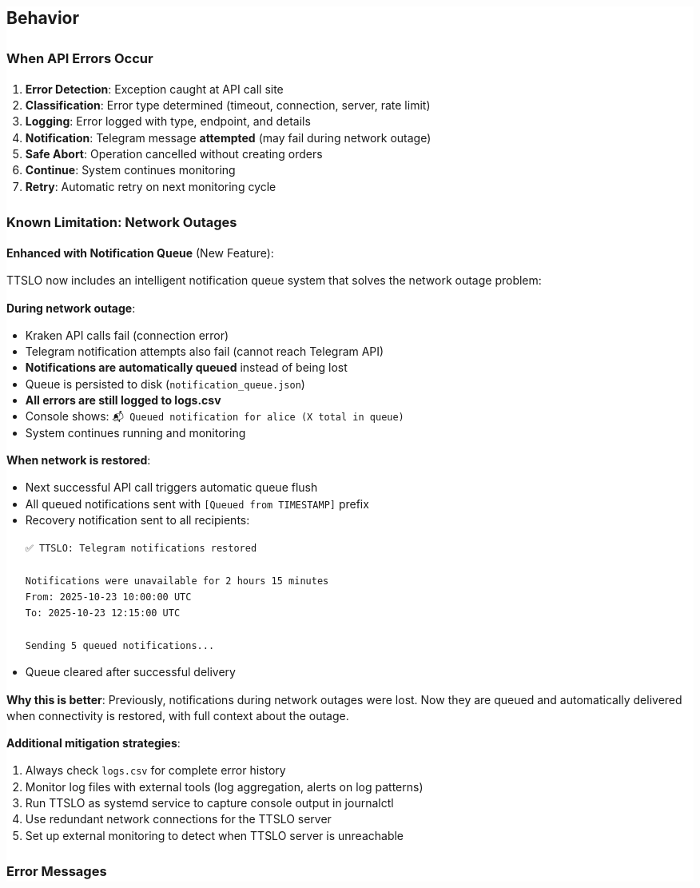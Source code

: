 ## Behavior

### When API Errors Occur

1. **Error Detection**: Exception caught at API call site
2. **Classification**: Error type determined (timeout, connection, server, rate limit)
3. **Logging**: Error logged with type, endpoint, and details
4. **Notification**: Telegram message **attempted** (may fail during network outage)
5. **Safe Abort**: Operation cancelled without creating orders
6. **Continue**: System continues monitoring
7. **Retry**: Automatic retry on next monitoring cycle

### Known Limitation: Network Outages

**Enhanced with Notification Queue** (New Feature):

TTSLO now includes an intelligent notification queue system that solves the network outage problem:

**During network outage**:
- Kraken API calls fail (connection error)
- Telegram notification attempts also fail (cannot reach Telegram API)
- **Notifications are automatically queued** instead of being lost
- Queue is persisted to disk (`notification_queue.json`)
- **All errors are still logged to logs.csv**
- Console shows: `📬 Queued notification for alice (X total in queue)`
- System continues running and monitoring

**When network is restored**:
- Next successful API call triggers automatic queue flush
- All queued notifications sent with `[Queued from TIMESTAMP]` prefix
- Recovery notification sent to all recipients:
  ```
  ✅ TTSLO: Telegram notifications restored
  
  Notifications were unavailable for 2 hours 15 minutes
  From: 2025-10-23 10:00:00 UTC
  To: 2025-10-23 12:15:00 UTC
  
  Sending 5 queued notifications...
  ```
- Queue cleared after successful delivery

**Why this is better**: Previously, notifications during network outages were lost. Now they are queued and automatically delivered when connectivity is restored, with full context about the outage.

**Additional mitigation strategies**:
1. Always check `logs.csv` for complete error history
2. Monitor log files with external tools (log aggregation, alerts on log patterns)
3. Run TTSLO as systemd service to capture console output in journalctl
4. Use redundant network connections for the TTSLO server
5. Set up external monitoring to detect when TTSLO server is unreachable

### Error Messages
